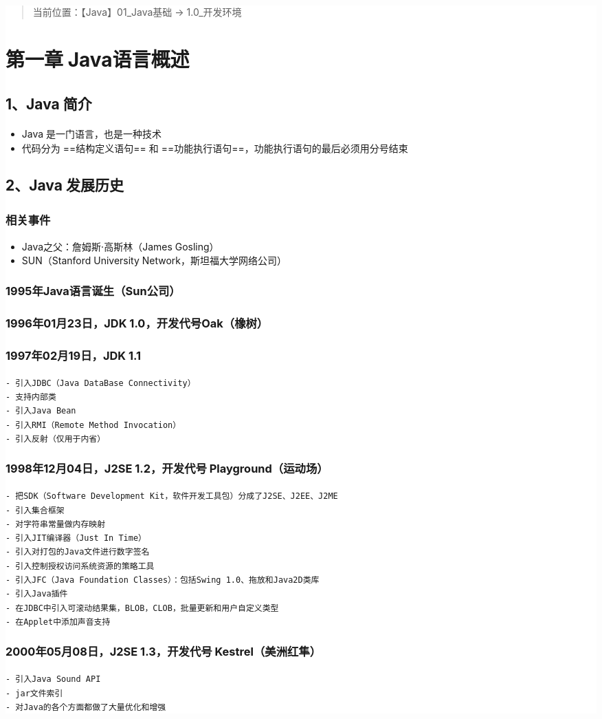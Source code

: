 > 当前位置：【Java】01_Java基础  -> 1.0_开发环境

# 第一章 Java语言概述

## 1、Java 简介

- Java 是一门语言，也是一种技术
- 代码分为 ==结构定义语句== 和 ==功能执行语句==，功能执行语句的最后必须用分号结束



## 2、Java 发展历史

### 相关事件

- Java之父：詹姆斯·高斯林（James Gosling）
- SUN（Stanford University Network，斯坦福大学网络公司）

### 1995年Java语言诞生（Sun公司） 

### 1996年01月23日，JDK 1.0，开发代号Oak（橡树）

### 1997年02月19日，JDK 1.1

```
- 引入JDBC（Java DataBase Connectivity）
- 支持内部类
- 引入Java Bean
- 引入RMI（Remote Method Invocation）
- 引入反射（仅用于内省）
```

### 1998年12月04日，J2SE 1.2，开发代号 Playground（运动场）

```
- 把SDK（Software Development Kit，软件开发工具包）分成了J2SE、J2EE、J2ME
- 引入集合框架
- 对字符串常量做内存映射
- 引入JIT编译器（Just In Time）
- 引入对打包的Java文件进行数字签名
- 引入控制授权访问系统资源的策略工具
- 引入JFC（Java Foundation Classes）：包括Swing 1.0、拖放和Java2D类库
- 引入Java插件
- 在JDBC中引入可滚动结果集，BLOB，CLOB，批量更新和用户自定义类型
- 在Applet中添加声音支持
```

### 2000年05月08日，J2SE 1.3，开发代号 Kestrel（美洲红隼）

```
- 引入Java Sound API
- jar文件索引
- 对Java的各个方面都做了大量优化和增强
```
